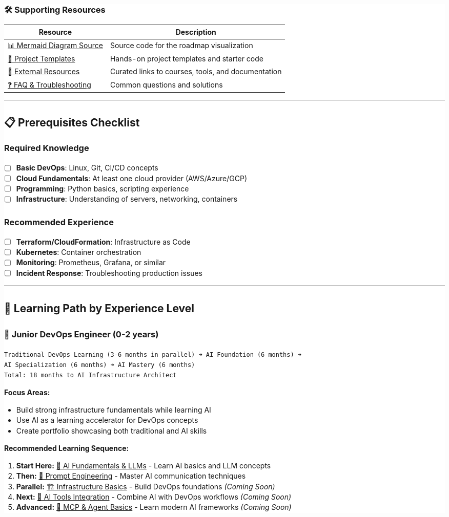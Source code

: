 ### **🛠️ Supporting Resources**

| **Resource**                      | **Description**                              |
| --------------------------------------- | -------------------------------------------------- |
| [📊 Mermaid Diagram Source](00-mermaid.md) | Source code for the roadmap visualization          |
| [📝 Project Templates](projects/)          | Hands-on project templates and starter code        |
| [🔗 External Resources](resources.md)      | Curated links to courses, tools, and documentation |
| [❓ FAQ &amp; Troubleshooting](faq.md)     | Common questions and solutions                     |

---

## 📋 **Prerequisites Checklist**

### Required Knowledge

- [ ] **Basic DevOps**: Linux, Git, CI/CD concepts
- [ ] **Cloud Fundamentals**: At least one cloud provider (AWS/Azure/GCP)
- [ ] **Programming**: Python basics, scripting experience
- [ ] **Infrastructure**: Understanding of servers, networking, containers

### Recommended Experience

- [ ] **Terraform/CloudFormation**: Infrastructure as Code
- [ ] **Kubernetes**: Container orchestration
- [ ] **Monitoring**: Prometheus, Grafana, or similar
- [ ] **Incident Response**: Troubleshooting production issues

---

## 🎯 **Learning Path by Experience Level**

### 👶 **Junior DevOps Engineer (0-2 years)**

```
Traditional DevOps Learning (3-6 months in parallel) ➜ AI Foundation (6 months) ➜ 
AI Specialization (6 months) ➜ AI Mastery (6 months)
Total: 18 months to AI Infrastructure Architect
```

**Focus Areas:**

- Build strong infrastructure fundamentals while learning AI
- Use AI as a learning accelerator for DevOps concepts
- Create portfolio showcasing both traditional and AI skills

**Recommended Learning Sequence:**

1. **Start Here:** [🎯 AI Fundamentals &amp; LLMs](02-ai-fundamentals-llms.md) - Learn AI basics and LLM concepts
2. **Then:** [🚀 Prompt Engineering](03-prompt-engineering.md) - Master AI communication techniques
3. **Parallel:** [🏗️ Infrastructure Basics](04-infrastructure-basics.md) - Build DevOps foundations *(Coming Soon)*
4. **Next:** [🔧 AI Tools Integration](05-ai-tools-integration.md) - Combine AI with DevOps workflows *(Coming Soon)*
5. **Advanced:** [🤖 MCP &amp; Agent Basics](06-mcp-agent-basics.md) - Learn modern AI frameworks *(Coming Soon)*
